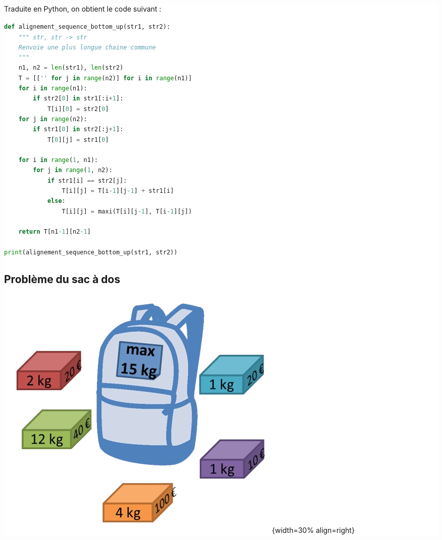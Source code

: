 
Traduite en Python, on obtient le code suivant :

``` py
def alignement_sequence_bottom_up(str1, str2):
    """ str, str -> str
    Renvoie une plus longue chaine commune
    """
    n1, n2 = len(str1), len(str2)
    T = [['' for j in range(n2)] for i in range(n1)]
    for i in range(n1):
        if str2[0] in str1[:i+1]:
            T[i][0] = str2[0]
    for j in range(n2):
        if str1[0] in str2[:j+1]:
            T[0][j] = str1[0]

    for i in range(1, n1):
        for j in range(1, n2):
            if str1[i] == str2[j]:
                T[i][j] = T[i-1][j-1] + str1[i]
            else:
                T[i][j] = maxi(T[i][j-1], T[i-1][j])

    return T[n1-1][n2-1]

print(alignement_sequence_bottom_up(str1, str2))

```





## Problème du sac à dos


![Un sac à dos avec des objets de poids et valeurs différents à mettre dans le sac à dos](assets/4-sac-a-dos.png){width=30%  align=right}


[^4.1]:   Cette méthode a été introduite au début des années 1950 par Richard Bellman.  Le terme "programmation" dans "programmation dynamique", ne doit pas s'entendre comme "utilisation d'un langage de programmation", mais comme synonyme de planification et ordonnancement.
[^4.3]:  $nb_i$ est donné par la formule de récurrence $nb_i = \underset{p \leq i}{\min}⁡ (1+ nb_{i-p})$.